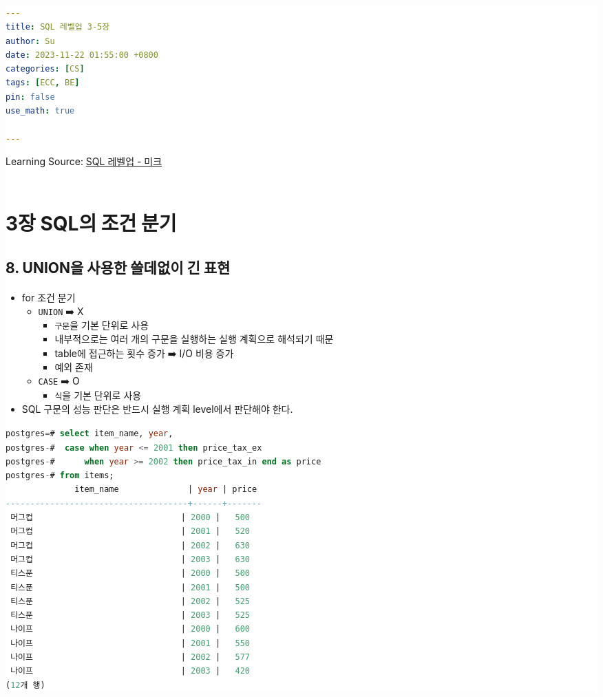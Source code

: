 ```yaml
---
title: SQL 레벨업 3-5장
author: Su
date: 2023-11-22 01:55:00 +0800
categories: [CS]
tags: [ECC, BE]
pin: false
use_math: true

---
```


Learning Source: [SQL 레벨업 - 미크](https://www.aladin.co.kr/shop/wproduct.aspx?ItemId=75566292)
<BR>
<BR>


# **3장 SQL의 조건 분기**

## **8. UNION을 사용한 쓸데없이 긴 표현**
+ for 조건 분기 
  + <code>UNION</code> ➡️ X
    + `구문`을 기본 단위로 사용
    + 내부적으로는 여러 개의 구문을 실행하는 실행 계획으로 해석되기 때문
    + table에 접근하는 횟수 증가 ➡️ I/O 비용 증가
    + 예외 존재
  + <code>CASE</code> ➡️ O 
    + `식`을 기본 단위로 사용
+ SQL 구문의 성능 판단은 반드시 실행 계획 level에서 판단해야 한다. 
```sql
postgres=# select item_name, year,
postgres-#  case when year <= 2001 then price_tax_ex
postgres-#      when year >= 2002 then price_tax_in end as price
postgres-# from items;
              item_name              | year | price
-------------------------------------+------+-------
 머그컵                              | 2000 |   500
 머그컵                              | 2001 |   520
 머그컵                              | 2002 |   630
 머그컵                              | 2003 |   630
 티스푼                              | 2000 |   500
 티스푼                              | 2001 |   500
 티스푼                              | 2002 |   525
 티스푼                              | 2003 |   525
 나이프                              | 2000 |   600
 나이프                              | 2001 |   550
 나이프                              | 2002 |   577
 나이프                              | 2003 |   420
(12개 행)
```

